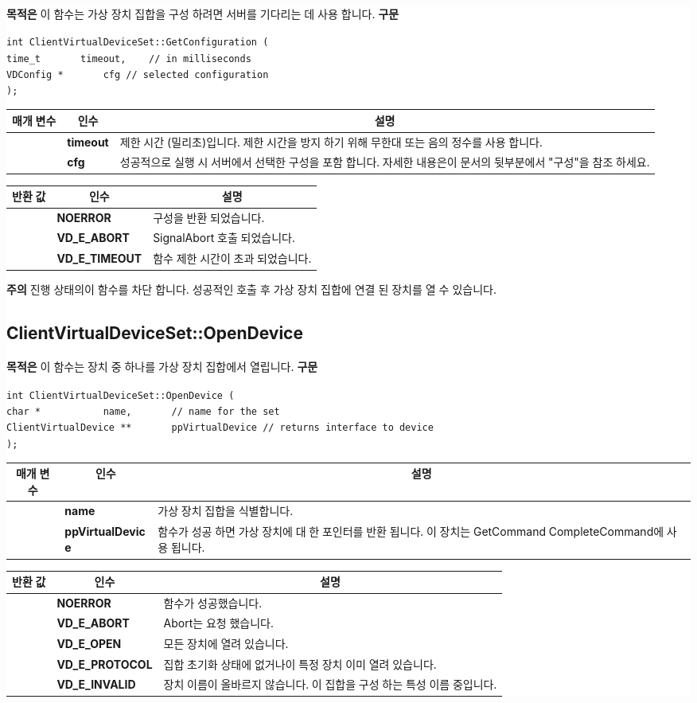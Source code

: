 **목적은** 이 함수는 가상 장치 집합을 구성 하려면 서버를 기다리는 데 사용 합니다.
**구문**
   ```
   int ClientVirtualDeviceSet::GetConfiguration (
   time_t       timeout,    // in milliseconds
   VDConfig *       cfg // selected configuration
   );
   ```

| 매개 변수 | 인수 | 설명
| ----- | ----- | ------ |
| | **timeout** | 제한 시간 (밀리초)입니다. 제한 시간을 방지 하기 위해 무한대 또는 음의 정수를 사용 합니다.
| | **cfg** | 성공적으로 실행 시 서버에서 선택한 구성을 포함 합니다. 자세한 내용은이 문서의 뒷부분에서 "구성"을 참조 하세요.

| 반환 값 | 인수 | 설명
| ----- | ----- | ------ |
| |**NOERROR** | 구성을 반환 되었습니다.
| |**VD_E_ABORT** |SignalAbort 호출 되었습니다.
| |**VD_E_TIMEOUT** |함수 제한 시간이 초과 되었습니다.

**주의** 진행 상태의이 함수를 차단 합니다. 성공적인 호출 후 가상 장치 집합에 연결 된 장치를 열 수 있습니다.


## <a name="clientvirtualdevicesetopendevice"></a>ClientVirtualDeviceSet::OpenDevice
**목적은** 이 함수는 장치 중 하나를 가상 장치 집합에서 열립니다.
**구문**
   ```
   int ClientVirtualDeviceSet::OpenDevice (
   char *           name,       // name for the set
   ClientVirtualDevice **       ppVirtualDevice // returns interface to device
   );
   ```

| 매개 변수 | 인수 | 설명
| ----- | ----- | ------ |
| | **name** |가상 장치 집합을 식별합니다.
| | **ppVirtualDevice** |함수가 성공 하면 가상 장치에 대 한 포인터를 반환 됩니다. 이 장치는 GetCommand CompleteCommand에 사용 됩니다.

| 반환 값 | 인수 | 설명
| ----- | ----- | ------ |
| |**NOERROR** |함수가 성공했습니다.
| |**VD_E_ABORT** | Abort는 요청 했습니다.
| |**VD_E_OPEN** |  모든 장치에 열려 있습니다.
| |**VD_E_PROTOCOL** |  집합 초기화 상태에 없거나이 특정 장치 이미 열려 있습니다.
| |**VD_E_INVALID** |장치 이름이 올바르지 않습니다. 이 집합을 구성 하는 특성 이름 중입니다.
